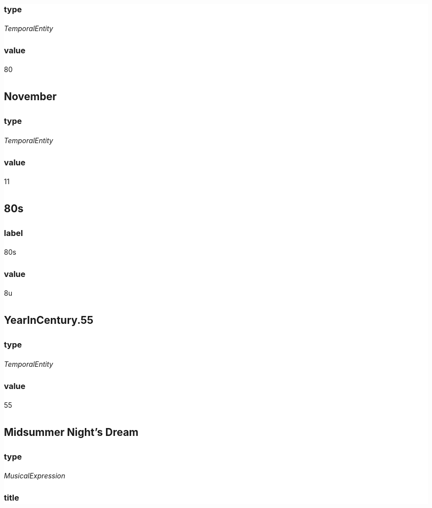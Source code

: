 ### type


*TemporalEntity*

### value


80

## November

### type


*TemporalEntity*

### value


11

## 80s

### label


80s

### value


8u

## YearInCentury.55

### type


*TemporalEntity*

### value


55

## Midsummer Night’s Dream

### type


*MusicalExpression*

### title
